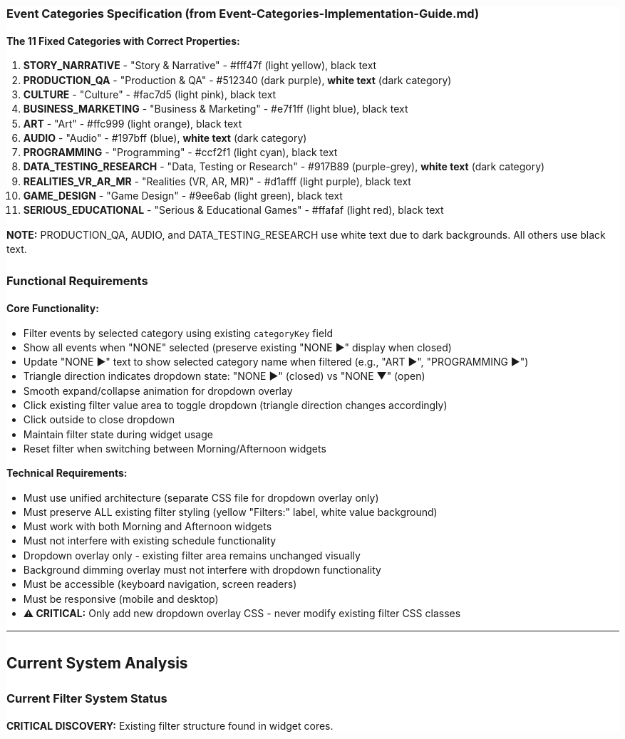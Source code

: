 ### Event Categories Specification (from Event-Categories-Implementation-Guide.md)

**The 11 Fixed Categories with Correct Properties:**
1. **STORY_NARRATIVE** - "Story & Narrative" - #fff47f (light yellow), black text
2. **PRODUCTION_QA** - "Production & QA" - #512340 (dark purple), **white text** (dark category)
3. **CULTURE** - "Culture" - #fac7d5 (light pink), black text
4. **BUSINESS_MARKETING** - "Business & Marketing" - #e7f1ff (light blue), black text
5. **ART** - "Art" - #ffc999 (light orange), black text
6. **AUDIO** - "Audio" - #197bff (blue), **white text** (dark category)
7. **PROGRAMMING** - "Programming" - #ccf2f1 (light cyan), black text
8. **DATA_TESTING_RESEARCH** - "Data, Testing or Research" - #917B89 (purple-grey), **white text** (dark category)
9. **REALITIES_VR_AR_MR** - "Realities (VR, AR, MR)" - #d1afff (light purple), black text
10. **GAME_DESIGN** - "Game Design" - #9ee6ab (light green), black text
11. **SERIOUS_EDUCATIONAL** - "Serious & Educational Games" - #ffafaf (light red), black text

**NOTE:** PRODUCTION_QA, AUDIO, and DATA_TESTING_RESEARCH use white text due to dark backgrounds. All others use black text.

### Functional Requirements

**Core Functionality:**
- Filter events by selected category using existing `categoryKey` field
- Show all events when "NONE" selected (preserve existing "NONE ▶" display when closed)
- Update "NONE ▶" text to show selected category name when filtered (e.g., "ART ▶", "PROGRAMMING ▶")
- Triangle direction indicates dropdown state: "NONE ▶" (closed) vs "NONE ▼" (open)
- Smooth expand/collapse animation for dropdown overlay
- Click existing filter value area to toggle dropdown (triangle direction changes accordingly)
- Click outside to close dropdown
- Maintain filter state during widget usage
- Reset filter when switching between Morning/Afternoon widgets

**Technical Requirements:**
- Must use unified architecture (separate CSS file for dropdown overlay only)
- Must preserve ALL existing filter styling (yellow "Filters:" label, white value background)
- Must work with both Morning and Afternoon widgets
- Must not interfere with existing schedule functionality
- Dropdown overlay only - existing filter area remains unchanged visually
- Background dimming overlay must not interfere with dropdown functionality
- Must be accessible (keyboard navigation, screen readers)
- Must be responsive (mobile and desktop)
- **⚠️ CRITICAL:** Only add new dropdown overlay CSS - never modify existing filter CSS classes

---

## Current System Analysis

### Current Filter System Status

**CRITICAL DISCOVERY:** Existing filter structure found in widget cores.
